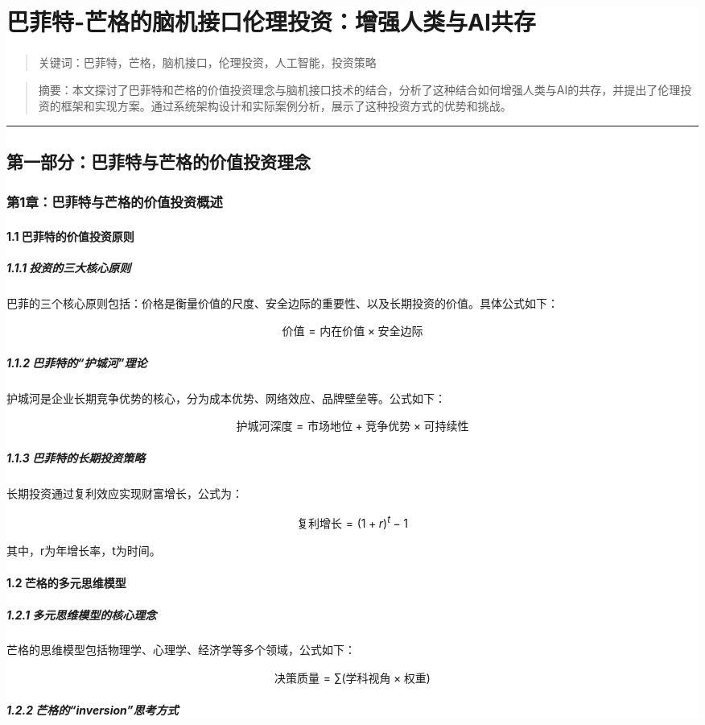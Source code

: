                  



# 巴菲特-芒格的脑机接口伦理投资：增强人类与AI共存

> 关键词：巴菲特，芒格，脑机接口，伦理投资，人工智能，投资策略

> 摘要：本文探讨了巴菲特和芒格的价值投资理念与脑机接口技术的结合，分析了这种结合如何增强人类与AI的共存，并提出了伦理投资的框架和实现方案。通过系统架构设计和实际案例分析，展示了这种投资方式的优势和挑战。

---

## 第一部分：巴菲特与芒格的价值投资理念

### 第1章：巴菲特与芒格的价值投资概述

#### 1.1 巴菲特的价值投资原则

##### 1.1.1 投资的三大核心原则

巴菲的三个核心原则包括：价格是衡量价值的尺度、安全边际的重要性、以及长期投资的价值。具体公式如下：

$$
\text{价值} = \text{内在价值} \times \text{安全边际}
$$

##### 1.1.2 巴菲特的“护城河”理论

护城河是企业长期竞争优势的核心，分为成本优势、网络效应、品牌壁垒等。公式如下：

$$
\text{护城河深度} = \text{市场地位} + \text{竞争优势} \times \text{可持续性}
$$

##### 1.1.3 巴菲特的长期投资策略

长期投资通过复利效应实现财富增长，公式为：

$$
\text{复利增长} = (1 + r)^t - 1
$$

其中，r为年增长率，t为时间。

#### 1.2 芒格的多元思维模型

##### 1.2.1 多元思维模型的核心理念

芒格的思维模型包括物理学、心理学、经济学等多个领域，公式如下：

$$
\text{决策质量} = \sum (\text{学科视角} \times \text{权重})
$$

##### 1.2.2 芒格的“inversion”思考方式
